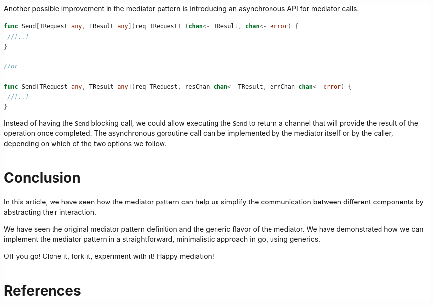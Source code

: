 Another possible improvement in the mediator pattern is introducing an asynchronous API for mediator calls.

```go
func Send[TRequest any, TResult any](req TRequest) (chan<- TResult, chan<- error) {
 //[..]
}

//or

func Send[TRequest any, TResult any](req TRequest, resChan chan<- TResult, errChan chan<- error) {
 //[..]
}
```

Instead of having the `Send` blocking call, we could allow executing the `Send` to return a channel that will provide the result of the operation once completed.
The asynchronous goroutine call can be implemented by the mediator itself or by the caller, depending on which of the two options we follow.
# Conclusion

In this article, we have seen how the mediator pattern can help us simplify the communication between different components by abstracting their interaction.

We have seen the original mediator pattern definition and the generic flavor of the mediator. We have demonstrated how we can implement the mediator pattern in a straightforward, minimalistic approach in go, using generics.

Off you go! Clone it, fork it, experiment with it! Happy mediation!

# References
[^GoF]: [Gang of Four](http://wiki.c2.com/?GangOfFour)
[^Wikipedia-Mediator]: [Mediator pattern - Wikipedia](https://en.wikipedia.org/wiki/Mediator_pattern)
[^cqrs]: [CQRS by Martin Fowler](https://martinfowler.com/bliki/CQRS.html)
[^mediatr]: MediatR- Simple Mediator in .NET [Gihub Repo](https://github.com/jbogard/MediatR)
[^clean-architecture]: [Clean Architecture in Go](https://pkritiotis.io/clean-architecture-in-golang/)